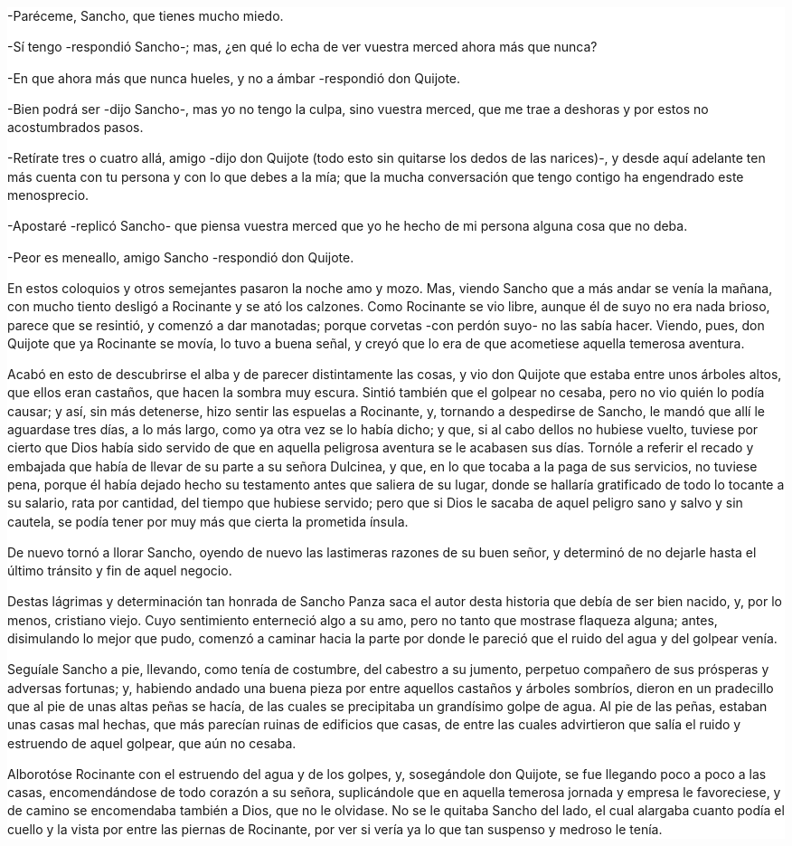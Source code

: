 -Paréceme, Sancho, que tienes mucho miedo.

-Sí tengo -respondió Sancho-; mas, ¿en qué lo echa de ver vuestra merced ahora más que nunca?

-En que ahora más que nunca hueles, y no a ámbar -respondió don Quijote.

-Bien podrá ser -dijo Sancho-, mas yo no tengo la culpa, sino vuestra merced, que me trae a deshoras y por estos no acostumbrados pasos.

-Retírate tres o cuatro allá, amigo -dijo don Quijote (todo esto sin quitarse los dedos de las narices)-, y desde aquí adelante ten más cuenta con tu persona y con lo que debes a la mía; que la mucha conversación que tengo contigo ha engendrado este menosprecio.

-Apostaré -replicó Sancho- que piensa vuestra merced que yo he hecho de mi persona alguna cosa que no deba.

-Peor es meneallo, amigo Sancho -respondió don Quijote.

En estos coloquios y otros semejantes pasaron la noche amo y mozo. Mas, viendo Sancho que a más andar se venía la mañana, con mucho tiento desligó a Rocinante y se ató los calzones. Como Rocinante se vio libre, aunque él de suyo no era nada brioso, parece que se resintió, y comenzó a dar manotadas; porque corvetas -con perdón suyo- no las sabía hacer. Viendo, pues, don Quijote que ya Rocinante se movía, lo tuvo a buena señal, y creyó que lo era de que acometiese aquella temerosa aventura.

Acabó en esto de descubrirse el alba y de parecer distintamente las cosas, y vio don Quijote que estaba entre unos árboles altos, que ellos eran castaños, que hacen la sombra muy escura. Sintió también que el golpear no cesaba, pero no vio quién lo podía causar; y así, sin más detenerse, hizo sentir las espuelas a Rocinante, y, tornando a despedirse de Sancho, le mandó que allí le aguardase tres días, a lo más largo, como ya otra vez se lo había dicho; y que, si al cabo dellos no hubiese vuelto, tuviese por cierto que Dios había sido servido de que en aquella peligrosa aventura se le acabasen sus días. Tornóle a referir el recado y embajada que había de llevar de su parte a su señora Dulcinea, y que, en lo que tocaba a la paga de sus servicios, no tuviese pena, porque él había dejado hecho su testamento antes que saliera de su lugar, donde se hallaría gratificado de todo lo tocante a su salario, rata por cantidad, del tiempo que hubiese servido; pero que si Dios le sacaba de aquel peligro sano y salvo y sin cautela, se podía tener por muy más que cierta la prometida ínsula.

De nuevo tornó a llorar Sancho, oyendo de nuevo las lastimeras razones de su buen señor, y determinó de no dejarle hasta el último tránsito y fin de aquel negocio.

Destas lágrimas y determinación tan honrada de Sancho Panza saca el autor desta historia que debía de ser bien nacido, y, por lo menos, cristiano viejo. Cuyo sentimiento enterneció algo a su amo, pero no tanto que mostrase flaqueza alguna; antes, disimulando lo mejor que pudo, comenzó a caminar hacia la parte por donde le pareció que el ruido del agua y del golpear venía.

Seguíale Sancho a pie, llevando, como tenía de costumbre, del cabestro a su jumento, perpetuo compañero de sus prósperas y adversas fortunas; y, habiendo andado una buena pieza por entre aquellos castaños y árboles sombríos, dieron en un pradecillo que al pie de unas altas peñas se hacía, de las cuales se precipitaba un grandísimo golpe de agua. Al pie de las peñas, estaban unas casas mal hechas, que más parecían ruinas de edificios que casas, de entre las cuales advirtieron que salía el ruido y estruendo de aquel golpear, que aún no cesaba.

Alborotóse Rocinante con el estruendo del agua y de los golpes, y, sosegándole don Quijote, se fue llegando poco a poco a las casas, encomendándose de todo corazón a su señora, suplicándole que en aquella temerosa jornada y empresa le favoreciese, y de camino se encomendaba también a Dios, que no le olvidase. No se le quitaba Sancho del lado, el cual alargaba cuanto podía el cuello y la vista por entre las piernas de Rocinante, por ver si vería ya lo que tan suspenso y medroso le tenía.
